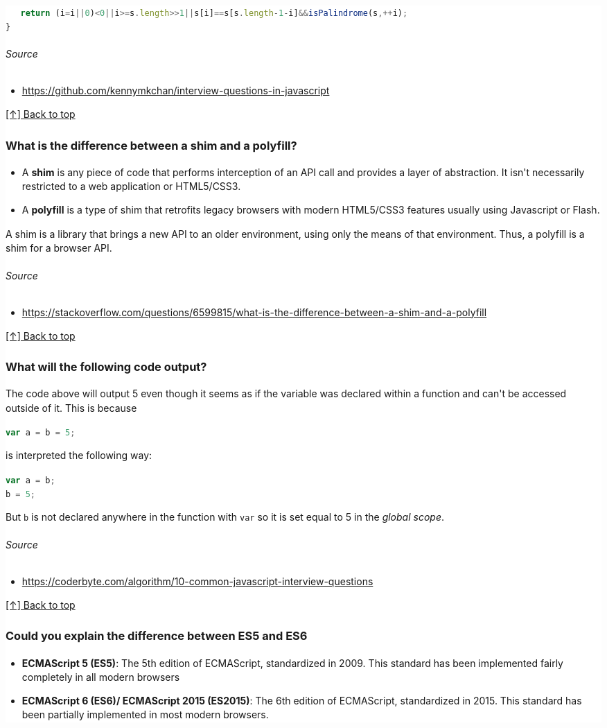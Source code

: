 ```js
   return (i=i||0)<0||i>=s.length>>1||s[i]==s[s.length-1-i]&&isPalindrome(s,++i);
}
```


###### Source

* https://github.com/kennymkchan/interview-questions-in-javascript

[[↑] Back to top](#JavaScript)
### What is the difference between a shim and a polyfill?

* A **shim** is any piece of code that performs interception of an API call and provides a layer of abstraction. It isn't necessarily restricted to a web application or HTML5/CSS3.

* A **polyfill** is a type of shim that retrofits legacy browsers with modern HTML5/CSS3 features usually using Javascript or Flash.

A shim is a library that brings a new API to an older environment, using only the means of that environment. Thus, a polyfill is a shim for a browser API. 

###### Source

* https://stackoverflow.com/questions/6599815/what-is-the-difference-between-a-shim-and-a-polyfill

[[↑] Back to top](#JavaScript)
### What will the following code output?

The code above will output 5 even though it seems as if the variable was declared within a function and can't be accessed outside of it. This is because

```js
var a = b = 5;
```

is interpreted the following way:

```js
var a = b;
b = 5;
```

But `b` is not declared anywhere in the function with `var` so it is set equal to 5 in the *global scope*.

###### Source

* https://coderbyte.com/algorithm/10-common-javascript-interview-questions

[[↑] Back to top](#JavaScript)
### Could you explain the difference between ES5 and ES6

* **ECMAScript 5 (ES5)**: The 5th edition of ECMAScript, standardized in 2009. This standard has been implemented fairly completely in all modern browsers

* **ECMAScript 6 (ES6)/ ECMAScript 2015 (ES2015)**: The 6th edition of ECMAScript, standardized in 2015. This standard has been partially implemented in most modern browsers.

